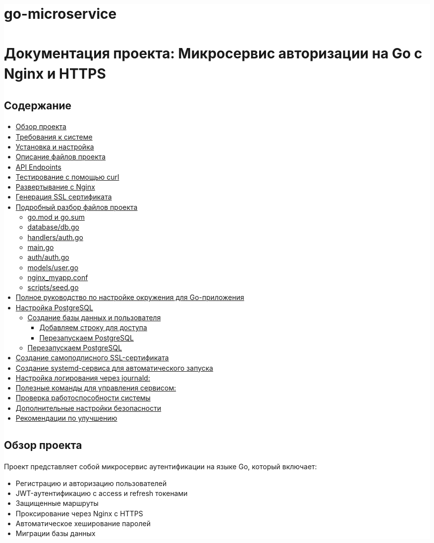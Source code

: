 # go-microservice

# Документация проекта: Микросервис авторизации на Go с Nginx и HTTPS

## Содержание
 - [Обзор проекта](#обзор-проекта)
 - [Требования к системе](#требования-к-системе)
 - [Установка и настройка](#установка-и-настройка)
 - [Описание файлов проекта](#описание-файлов-проекта)
 - [API Endpoints](#api-endpoints)
 - [Тестирование с помощью curl](#тестирование-с-помощью-curl)
 - [Развертывание с Nginx](#развертывание-с-nginx)
 - [Генерация SSL сертификата](#генерация-ssl-сертификата)
 - [Подробный разбор файлов проекта](#подробный-разбор-файлов-проекта)
    - [go.mod и go.sum](#1-gomod-и-gosum)
    - [database/db.go](#2-databasedbgo)
    - [handlers/auth.go](#3-handlersauthgo)
    - [main.go](#4-maingo)
    - [auth/auth.go](#5-authauthgo)
    - [models/user.go](#6-modelsusergo)
    - [nginx_myapp.conf](#7-nginx_myappconf)
    - [scripts/seed.go](#8-scriptsseedgo)
 - [Полное руководство по настройке окружения для Go-приложения](#полное-руководство-по-настройке-окружения-для-go-приложения)
 - [Настройка PostgreSQL](#1-настройка-postgresql)
    - [Создание базы данных и пользователя](#создание-базы-данных-и-пользователя)
		- [Добавляем строку для доступа](#добавляем-строку-для-доступа)
		- [Перезапускаем PostgreSQL](#перезапускаем-postgresql)
	- [Перезапускаем PostgreSQL](#перезапускаем-postgresql)
 - [Создание самоподписного SSL-сертификата](#2-создание-самоподписного-ssl-сертификата)
 - [Создание systemd-сервиса для автоматического запуска](#3-создание-systemd-сервиса-для-автоматического-запуска)
 - [Настройка логирования через journald:](#настройка-логирования-через-journald)
 - [Полезные команды для управления сервисом:](#полезные-команды-для-управления-сервисом)
 - [Проверка работоспособности системы](#4-проверка-работоспособности-системы)
 - [Дополнительные настройки безопасности](#5-дополнительные-настройки-безопасности)
 - [Рекомендации по улучшению](#рекомендации-по-улучшению)

## Обзор проекта

Проект представляет собой микросервис аутентификации на языке Go, который включает:
- Регистрацию и авторизацию пользователей
- JWT-аутентификацию с access и refresh токенами
- Защищенные маршруты
- Проксирование через Nginx с HTTPS
- Автоматическое хеширование паролей
- Миграции базы данных
